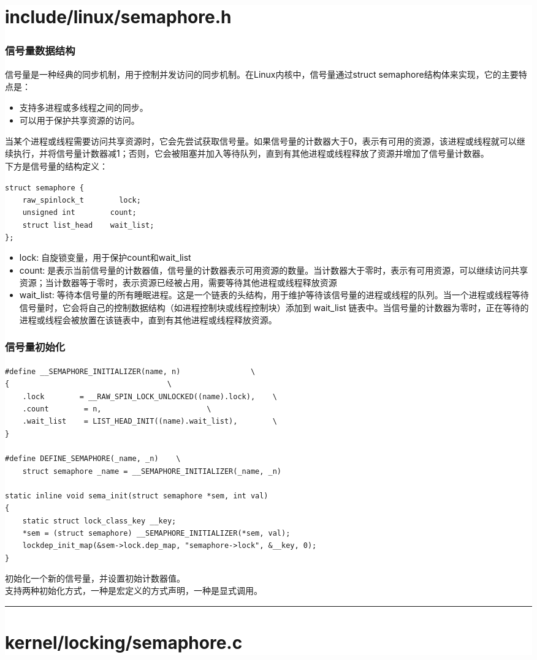# include/linux/semaphore.h

### 信号量数据结构

信号量是一种经典的同步机制，用于控制并发访问的同步机制。在Linux内核中，信号量通过struct semaphore结构体来实现，它的主要特点是：

* 支持多进程或多线程之间的同步。
* 可以用于保护共享资源的访问。

当某个进程或线程需要访问共享资源时，它会先尝试获取信号量。如果信号量的计数器大于0，表示有可用的资源，该进程或线程就可以继续执行，并将信号量计数器减1；否则，它会被阻塞并加入等待队列，直到有其他进程或线程释放了资源并增加了信号量计数器。  
下方是信号量的结构定义：

```
struct semaphore {
    raw_spinlock_t        lock;
    unsigned int        count;
    struct list_head    wait_list;
};
```

* lock: 自旋锁变量，用于保护count和wait\_list
* count: 是表示当前信号量的计数器值，信号量的计数器表示可用资源的数量。当计数器大于零时，表示有可用资源，可以继续访问共享资源；当计数器等于零时，表示资源已经被占用，需要等待其他进程或线程释放资源
* wait\_list: 等待本信号量的所有睡眠进程。这是一个链表的头结构，用于维护等待该信号量的进程或线程的队列。当一个进程或线程等待信号量时，它会将自己的控制数据结构（如进程控制块或线程控制块）添加到 wait\_list 链表中。当信号量的计数器为零时，正在等待的进程或线程会被放置在该链表中，直到有其他进程或线程释放资源。

### 信号量初始化

```
#define __SEMAPHORE_INITIALIZER(name, n)                \
{                                    \
    .lock        = __RAW_SPIN_LOCK_UNLOCKED((name).lock),    \
    .count        = n,                        \
    .wait_list    = LIST_HEAD_INIT((name).wait_list),        \
}

#define DEFINE_SEMAPHORE(_name, _n)    \
    struct semaphore _name = __SEMAPHORE_INITIALIZER(_name, _n)

static inline void sema_init(struct semaphore *sem, int val)
{
    static struct lock_class_key __key;
    *sem = (struct semaphore) __SEMAPHORE_INITIALIZER(*sem, val);
    lockdep_init_map(&sem->lock.dep_map, "semaphore->lock", &__key, 0);
}
```

初始化一个新的信号量，并设置初始计数器值。  
支持两种初始化方式，一种是宏定义的方式声明，一种是显式调用。

---

# kernel/locking/semaphore.c
